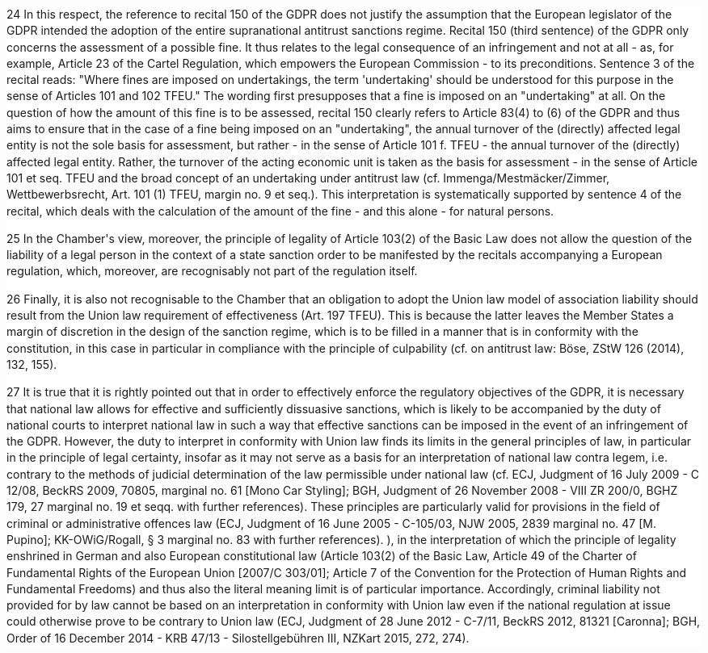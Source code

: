 
24 In this respect, the reference to recital 150 of the GDPR does not justify the assumption that the European legislator of the GDPR intended the adoption of the entire supranational antitrust sanctions regime. Recital 150 (third sentence) of the GDPR only concerns the assessment of a possible fine. It thus relates to the legal consequence of an infringement and not at all - as, for example, Article 23 of the Cartel Regulation, which empowers the European Commission - to its preconditions. Sentence 3 of the recital reads: "Where fines are imposed on undertakings, the term 'undertaking' should be understood for this purpose in the sense of Articles 101 and 102 TFEU." The wording first presupposes that a fine is imposed on an "undertaking" at all. On the question of how the amount of this fine is to be assessed, recital 150 clearly refers to Article 83(4) to (6) of the GDPR and thus aims to ensure that in the case of a fine being imposed on an "undertaking", the annual turnover of the (directly) affected legal entity is not the sole basis for assessment, but rather - in the sense of Article 101 f. TFEU - the annual turnover of the (directly) affected legal entity. Rather, the turnover of the acting economic unit is taken as the basis for assessment - in the sense of Article 101 et seq. TFEU and the broad concept of an undertaking under antitrust law (cf. Immenga/Mestmäcker/Zimmer, Wettbewerbsrecht, Art. 101 (1) TFEU, margin no. 9 et seq.). This interpretation is systematically supported by sentence 4 of the recital, which deals with the calculation of the amount of the fine - and this alone - for natural persons.

25 In the Chamber's view, moreover, the principle of legality of Article 103(2) of the Basic Law does not allow the question of the liability of a legal person in the context of a state sanction order to be manifested by the recitals accompanying a European regulation, which, moreover, are recognisably not part of the regulation itself.

26 Finally, it is also not recognisable to the Chamber that an obligation to adopt the Union law model of association liability should result from the Union law requirement of effectiveness (Art. 197 TFEU). This is because the latter leaves the Member States a margin of discretion in the design of the sanction regime, which is to be filled in a manner that is in conformity with the constitution, in this case in particular in compliance with the principle of culpability (cf. on antitrust law: Böse, ZStW 126 (2014), 132, 155).

27 It is true that it is rightly pointed out that in order to effectively enforce the regulatory objectives of the GDPR, it is necessary that national law allows for effective and sufficiently dissuasive sanctions, which is likely to be accompanied by the duty of national courts to interpret national law in such a way that effective sanctions can be imposed in the event of an infringement of the GDPR. However, the duty to interpret in conformity with Union law finds its limits in the general principles of law, in particular in the principle of legal certainty, insofar as it may not serve as a basis for an interpretation of national law contra legem, i.e. contrary to the methods of judicial determination of the law permissible under national law (cf. ECJ, Judgment of 16 July 2009 - C 12/08, BeckRS 2009, 70805, marginal no. 61 \[Mono Car Styling\]; BGH, Judgment of 26 November 2008 - VIII ZR 200/0, BGHZ 179, 27 marginal no. 19 et seqq. with further references). These principles are particularly valid for provisions in the field of criminal or administrative offences law (ECJ, Judgment of 16 June 2005 - C-105/03, NJW 2005, 2839 marginal no. 47 \[M. Pupino\]; KK-OWiG/Rogall, § 3 marginal no. 83 with further references). ), in the interpretation of which the principle of legality enshrined in German and also European constitutional law (Article 103(2) of the Basic Law, Article 49 of the Charter of Fundamental Rights of the European Union \[2007/C 303/01\]; Article 7 of the Convention for the Protection of Human Rights and Fundamental Freedoms) and thus also the literal meaning limit is of particular importance. Accordingly, criminal liability not provided for by law cannot be based on an interpretation in conformity with Union law even if the national regulation at issue could otherwise prove to be contrary to Union law (ECJ, Judgment of 28 June 2012 - C-7/11, BeckRS 2012, 81321 \[Caronna\]; BGH, Order of 16 December 2014 - KRB 47/13 - Silostellgebühren III, NZKart 2015, 272, 274).
